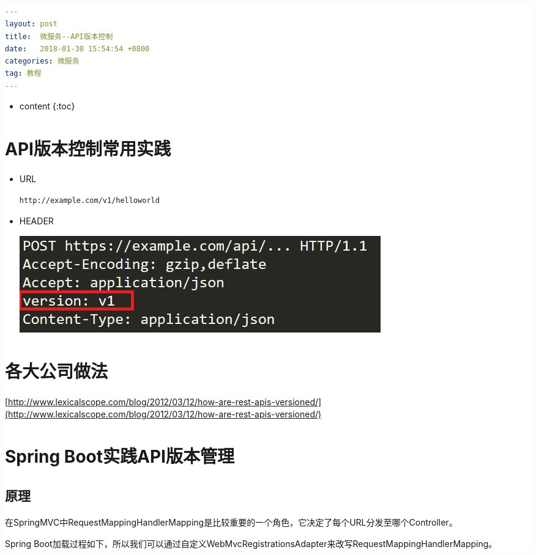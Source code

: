 ```yaml
---
layout: post
title:  微服务--API版本控制
date:   2018-01-30 15:54:54 +0800
categories: 微服务
tag: 教程
---
```


* content
{:toc}


API版本控制常用实践
=============

+ URL
    
    `http://example.com/v1/helloworld`

+ HEADER

    ![/images/blog/micro-service/api-versioning/01-api-version-header.png](/images/blog/micro-service/api-versioning/01-api-version-header.png)


各大公司做法
=============

[http://www.lexicalscope.com/blog/2012/03/12/how-are-rest-apis-versioned/](http://www.lexicalscope.com/blog/2012/03/12/how-are-rest-apis-versioned/)


Spring Boot实践API版本管理
=============

原理
-------------

在SpringMVC中RequestMappingHandlerMapping是比较重要的一个角色，它决定了每个URL分发至哪个Controller。

Spring Boot加载过程如下，所以我们可以通过自定义WebMvcRegistrationsAdapter来改写RequestMappingHandlerMapping。
